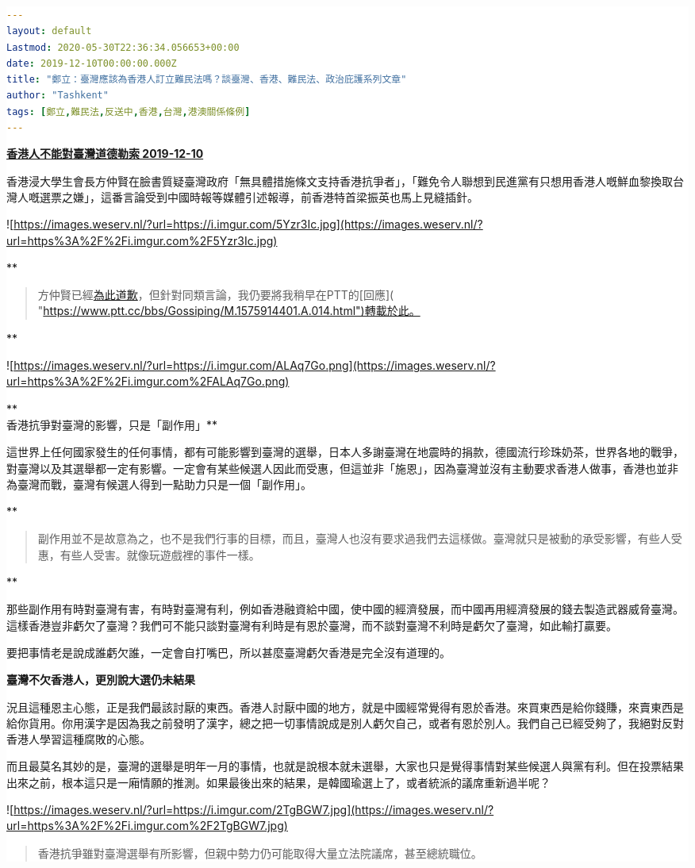 ```yaml
---
layout: default
Lastmod: 2020-05-30T22:36:34.056653+00:00
date: 2019-12-10T00:00:00.000Z
title: "鄭立：臺灣應該為香港人訂立難民法嗎？談臺灣、香港、難民法、政治庇護系列文章"
author: "Tashkent"
tags: [鄭立,難民法,反送中,香港,台灣,港澳關係條例]
---
```


**[香港人不能對臺灣道德勒索 2019-12-10]( "https://vocus.cc/chenglap/5def44a0fd897800010aafef")**  
  
香港浸大學生會長方仲賢在臉書質疑臺灣政府「無具體措施條文支持香港抗爭者」，「難免令人聯想到民進黨有只想用香港人嘅鮮血黎換取台灣人嘅選票之嫌」，這番言論受到中國時報等媒體引述報導，前香港特首梁振英也馬上見縫插針。  
  
![https://images.weserv.nl/?url=https://i.imgur.com/5Yzr3Ic.jpg](https://images.weserv.nl/?url=https%3A%2F%2Fi.imgur.com%2F5Yzr3Ic.jpg)  
  
  
**

> 方仲賢已經[為此道歉]( "https://www.facebook.com/fcykeith/posts/2496926547091154")，但針對同類言論，我仍要將我稍早在PTT的[回應]( "https://www.ptt.cc/bbs/Gossiping/M.1575914401.A.014.html")轉載於此。

**  
  
  
![https://images.weserv.nl/?url=https://i.imgur.com/ALAq7Go.png](https://images.weserv.nl/?url=https%3A%2F%2Fi.imgur.com%2FALAq7Go.png)  
  
**  
香港抗爭對臺灣的影響，只是「副作用」**  
  
這世界上任何國家發生的任何事情，都有可能影響到臺灣的選舉，日本人多謝臺灣在地震時的捐款，德國流行珍珠奶茶，世界各地的戰爭，對臺灣以及其選舉都一定有影響。一定會有某些候選人因此而受惠，但這並非「施恩」，因為臺灣並沒有主動要求香港人做事，香港也並非為臺灣而戰，臺灣有候選人得到一點助力只是一個「副作用」。  
  
**

> 副作用並不是故意為之，也不是我們行事的目標，而且，臺灣人也沒有要求過我們去這樣做。臺灣就只是被動的承受影響，有些人受惠，有些人受害。就像玩遊戲裡的事件一樣。

**  
  
  
那些副作用有時對臺灣有害，有時對臺灣有利，例如香港融資給中國，使中國的經濟發展，而中國再用經濟發展的錢去製造武器威脅臺灣。這樣香港豈非虧欠了臺灣？我們可不能只談對臺灣有利時是有恩於臺灣，而不談對臺灣不利時是虧欠了臺灣，如此輸打贏要。  
  
要把事情老是說成誰虧欠誰，一定會自打嘴巴，所以甚麼臺灣虧欠香港是完全沒有道理的。  
  
  
**臺灣不欠香港人，更別說大選仍未結果**  
  
況且這種恩主心態，正是我們最該討厭的東西。香港人討厭中國的地方，就是中國經常覺得有恩於香港。來買東西是給你錢賺，來賣東西是給你貨用。你用漢字是因為我之前發明了漢字，總之把一切事情說成是別人虧欠自己，或者有恩於別人。我們自己已經受夠了，我絕對反對香港人學習這種腐敗的心態。  
  
而且最莫名其妙的是，臺灣的選舉是明年一月的事情，也就是說根本就未選舉，大家也只是覺得事情對某些候選人與黨有利。但在投票結果出來之前，根本這只是一廂情願的推測。如果最後出來的結果，是韓國瑜選上了，或者統派的議席重新過半呢？  
  
![https://images.weserv.nl/?url=https://i.imgur.com/2TgBGW7.jpg](https://images.weserv.nl/?url=https%3A%2F%2Fi.imgur.com%2F2TgBGW7.jpg)  

> 香港抗爭雖對臺灣選舉有所影響，但親中勢力仍可能取得大量立法院議席，甚至總統職位。
